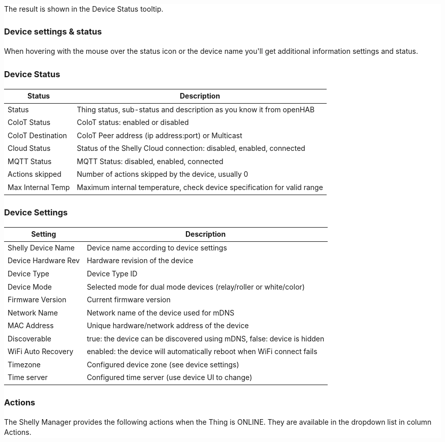 The result is shown in the Device Status tooltip.

### Device settings & status

When hovering with the mouse over the status icon or the device name you'll get additional information settings and status.

### Device Status

|Status              |Description                                                                      |
|--------------------|---------------------------------------------------------------------------------| 
|Status              |Thing status, sub-status and description as you know it from openHAB             |
|CoIoT Status        |CoIoT status: enabled or disabled                                                |
|CoIoT Destination   |CoIoT Peer address (ip address:port) or Multicast                                |
|Cloud Status        |Status of the Shelly Cloud connection: disabled, enabled, connected              |
|MQTT Status         |MQTT Status: disabled, enabled, connected                                        |
|Actions skipped     |Number of actions skipped by the device, usually 0                               |
|Max Internal Temp   |Maximum internal temperature, check device specification for valid range         |

### Device Settings

|Setting             |Description                                                                      |
|--------------------|---------------------------------------------------------------------------------| 
|Shelly Device Name  |Device name according to device settings                                         |
|Device Hardware Rev |Hardware revision of the device                                                  |
|Device Type         |Device Type ID                                                                   |
|Device Mode         |Selected mode for dual mode devices (relay/roller or white/color)                |
|Firmware Version    |Current firmware version                                                         |
|Network Name        |Network name of the device used for mDNS                                         |
|MAC Address         |Unique hardware/network address of the device                                    |
|Discoverable        |true: the device can be discovered using mDNS, false: device is hidden           |
|WiFi Auto Recovery  |enabled: the device will automatically reboot when WiFi connect fails            |
|Timezone            |Configured device zone (see device settings)                                     |
|Time server         |Configured time server (use device UI to change)                                 |

### Actions

The Shelly Manager provides the following actions when the Thing is ONLINE. 
They are available in the dropdown list in column Actions.
